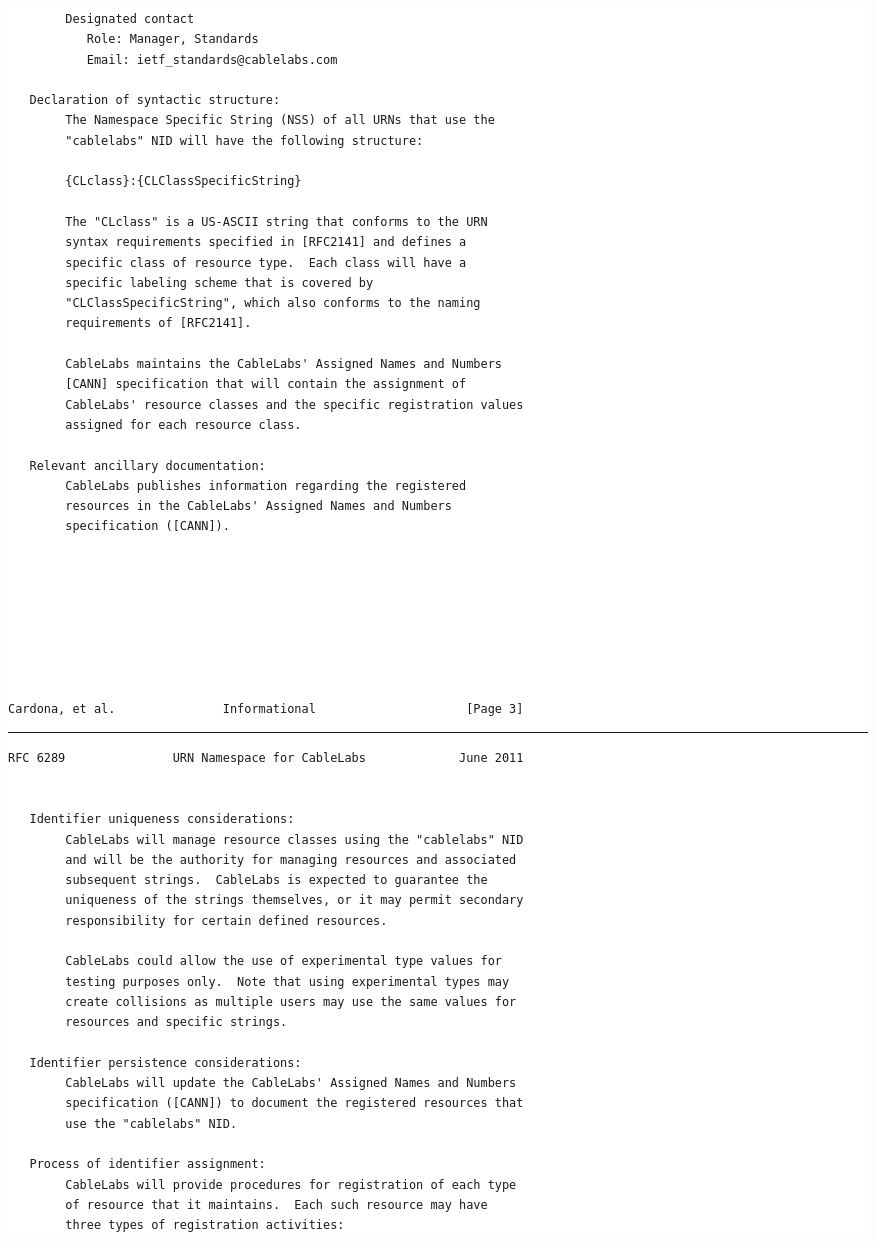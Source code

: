 ``` newpage
        Designated contact
           Role: Manager, Standards
           Email: ietf_standards@cablelabs.com

   Declaration of syntactic structure:
        The Namespace Specific String (NSS) of all URNs that use the
        "cablelabs" NID will have the following structure:

        {CLclass}:{CLClassSpecificString}

        The "CLclass" is a US-ASCII string that conforms to the URN
        syntax requirements specified in [RFC2141] and defines a
        specific class of resource type.  Each class will have a
        specific labeling scheme that is covered by
        "CLClassSpecificString", which also conforms to the naming
        requirements of [RFC2141].

        CableLabs maintains the CableLabs' Assigned Names and Numbers
        [CANN] specification that will contain the assignment of
        CableLabs' resource classes and the specific registration values
        assigned for each resource class.

   Relevant ancillary documentation:
        CableLabs publishes information regarding the registered
        resources in the CableLabs' Assigned Names and Numbers
        specification ([CANN]).








Cardona, et al.               Informational                     [Page 3]
```

------------------------------------------------------------------------

``` newpage
RFC 6289               URN Namespace for CableLabs             June 2011


   Identifier uniqueness considerations:
        CableLabs will manage resource classes using the "cablelabs" NID
        and will be the authority for managing resources and associated
        subsequent strings.  CableLabs is expected to guarantee the
        uniqueness of the strings themselves, or it may permit secondary
        responsibility for certain defined resources.

        CableLabs could allow the use of experimental type values for
        testing purposes only.  Note that using experimental types may
        create collisions as multiple users may use the same values for
        resources and specific strings.

   Identifier persistence considerations:
        CableLabs will update the CableLabs' Assigned Names and Numbers
        specification ([CANN]) to document the registered resources that
        use the "cablelabs" NID.

   Process of identifier assignment:
        CableLabs will provide procedures for registration of each type
        of resource that it maintains.  Each such resource may have
        three types of registration activities:
```